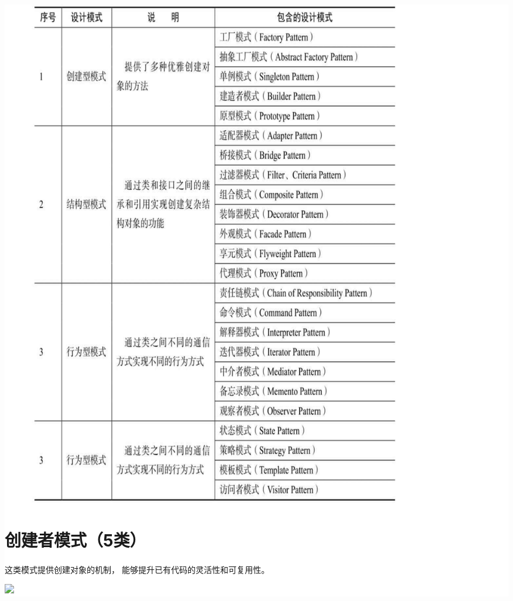 ![](./img/设计模式.png)



# 创建者模式（5类）

这类模式提供创建对象的机制， 能够提升已有代码的灵活性和可复用性。

![](https://notes2021.oss-cn-beijing.aliyuncs.com/2021/image-20220601230335735.png)
